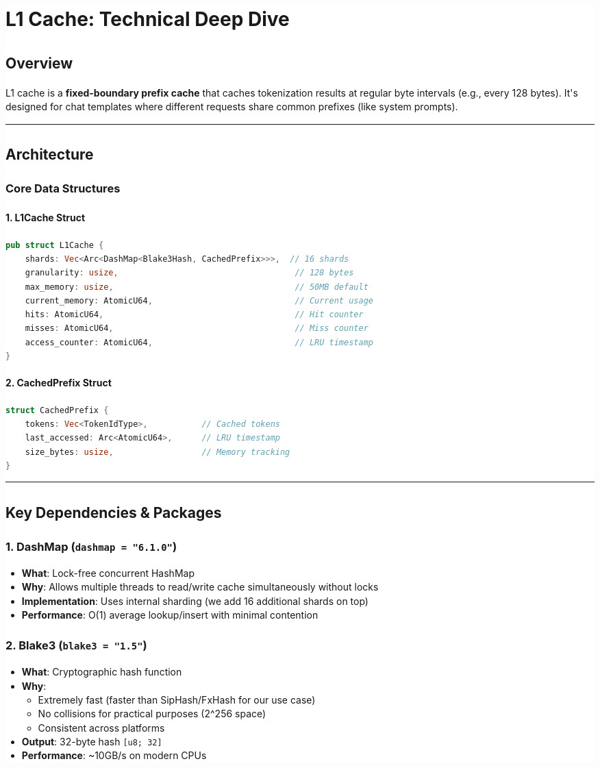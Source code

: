 # L1 Cache: Technical Deep Dive

## Overview

L1 cache is a **fixed-boundary prefix cache** that caches tokenization results at regular byte intervals (e.g., every 128 bytes). It's designed for chat templates where different requests share common prefixes (like system prompts).

---

## Architecture

### Core Data Structures

#### 1. **L1Cache Struct**
```rust
pub struct L1Cache {
    shards: Vec<Arc<DashMap<Blake3Hash, CachedPrefix>>>,  // 16 shards
    granularity: usize,                                    // 128 bytes
    max_memory: usize,                                     // 50MB default
    current_memory: AtomicU64,                             // Current usage
    hits: AtomicU64,                                       // Hit counter
    misses: AtomicU64,                                     // Miss counter
    access_counter: AtomicU64,                             // LRU timestamp
}
```

#### 2. **CachedPrefix Struct**
```rust
struct CachedPrefix {
    tokens: Vec<TokenIdType>,           // Cached tokens
    last_accessed: Arc<AtomicU64>,      // LRU timestamp
    size_bytes: usize,                  // Memory tracking
}
```

---

## Key Dependencies & Packages

### 1. **DashMap** (`dashmap = "6.1.0"`)
- **What**: Lock-free concurrent HashMap
- **Why**: Allows multiple threads to read/write cache simultaneously without locks
- **Implementation**: Uses internal sharding (we add 16 additional shards on top)
- **Performance**: O(1) average lookup/insert with minimal contention

### 2. **Blake3** (`blake3 = "1.5"`)
- **What**: Cryptographic hash function
- **Why**:
  - Extremely fast (faster than SipHash/FxHash for our use case)
  - No collisions for practical purposes (2^256 space)
  - Consistent across platforms
- **Output**: 32-byte hash `[u8; 32]`
- **Performance**: ~10GB/s on modern CPUs
